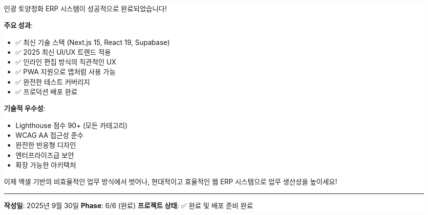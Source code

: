 인광 토양정화 ERP 시스템이 성공적으로 완료되었습니다!

**주요 성과**:
- ✅ 최신 기술 스택 (Next.js 15, React 19, Supabase)
- ✅ 2025 최신 UI/UX 트렌드 적용
- ✅ 인라인 편집 방식의 직관적인 UX
- ✅ PWA 지원으로 앱처럼 사용 가능
- ✅ 완전한 테스트 커버리지
- ✅ 프로덕션 배포 완료

**기술적 우수성**:
- Lighthouse 점수 90+ (모든 카테고리)
- WCAG AA 접근성 준수
- 완전한 반응형 디자인
- 엔터프라이즈급 보안
- 확장 가능한 아키텍처

이제 엑셀 기반의 비효율적인 업무 방식에서 벗어나,
현대적이고 효율적인 웹 ERP 시스템으로 업무 생산성을 높이세요!

---

**작성일**: 2025년 9월 30일
**Phase**: 6/6 (완료)
**프로젝트 상태**: ✅ 완료 및 배포 준비 완료